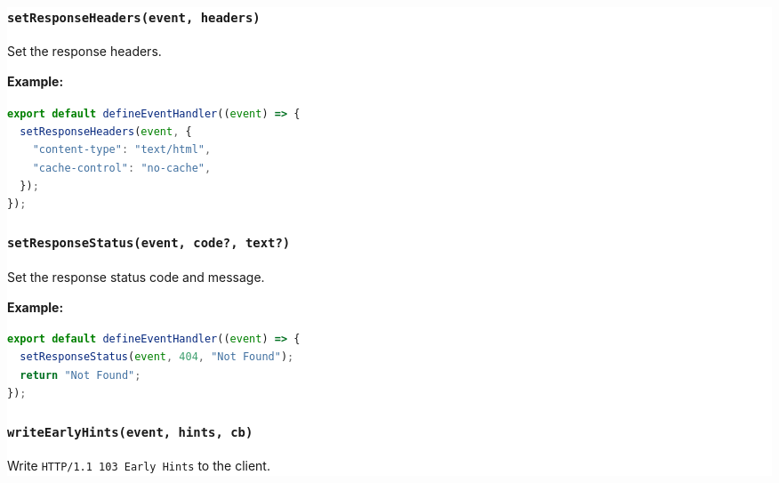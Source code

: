 ### `setResponseHeaders(event, headers)`

Set the response headers.

**Example:**

```ts
export default defineEventHandler((event) => {
  setResponseHeaders(event, {
    "content-type": "text/html",
    "cache-control": "no-cache",
  });
});
```

### `setResponseStatus(event, code?, text?)`

Set the response status code and message.

**Example:**

```ts
export default defineEventHandler((event) => {
  setResponseStatus(event, 404, "Not Found");
  return "Not Found";
});
```

### `writeEarlyHints(event, hints, cb)`

Write `HTTP/1.1 103 Early Hints` to the client.


